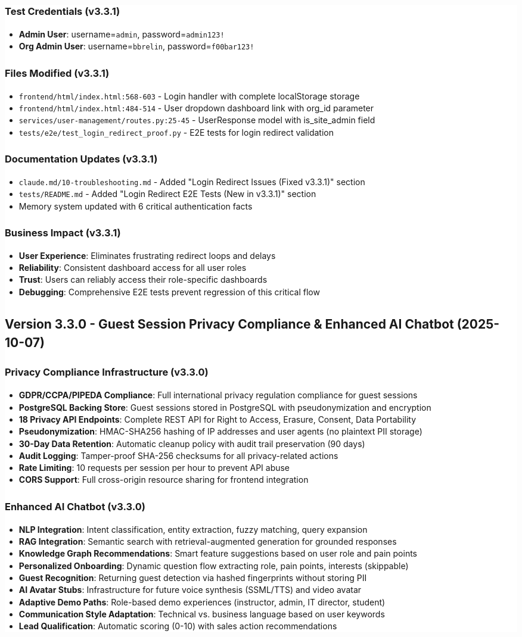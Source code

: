### Test Credentials (v3.3.1)
- **Admin User**: username=`admin`, password=`admin123!`
- **Org Admin User**: username=`bbrelin`, password=`f00bar123!`

### Files Modified (v3.3.1)
- `frontend/html/index.html:568-603` - Login handler with complete localStorage storage
- `frontend/html/index.html:484-514` - User dropdown dashboard link with org_id parameter
- `services/user-management/routes.py:25-45` - UserResponse model with is_site_admin field
- `tests/e2e/test_login_redirect_proof.py` - E2E tests for login redirect validation

### Documentation Updates (v3.3.1)
- `claude.md/10-troubleshooting.md` - Added "Login Redirect Issues (Fixed v3.3.1)" section
- `tests/README.md` - Added "Login Redirect E2E Tests (New in v3.3.1)" section
- Memory system updated with 6 critical authentication facts

### Business Impact (v3.3.1)
- **User Experience**: Eliminates frustrating redirect loops and delays
- **Reliability**: Consistent dashboard access for all user roles
- **Trust**: Users can reliably access their role-specific dashboards
- **Debugging**: Comprehensive E2E tests prevent regression of this critical flow

## Version 3.3.0 - Guest Session Privacy Compliance & Enhanced AI Chatbot (2025-10-07)

### Privacy Compliance Infrastructure (v3.3.0)
- **GDPR/CCPA/PIPEDA Compliance**: Full international privacy regulation compliance for guest sessions
- **PostgreSQL Backing Store**: Guest sessions stored in PostgreSQL with pseudonymization and encryption
- **18 Privacy API Endpoints**: Complete REST API for Right to Access, Erasure, Consent, Data Portability
- **Pseudonymization**: HMAC-SHA256 hashing of IP addresses and user agents (no plaintext PII storage)
- **30-Day Data Retention**: Automatic cleanup policy with audit trail preservation (90 days)
- **Audit Logging**: Tamper-proof SHA-256 checksums for all privacy-related actions
- **Rate Limiting**: 10 requests per session per hour to prevent API abuse
- **CORS Support**: Full cross-origin resource sharing for frontend integration

### Enhanced AI Chatbot (v3.3.0)
- **NLP Integration**: Intent classification, entity extraction, fuzzy matching, query expansion
- **RAG Integration**: Semantic search with retrieval-augmented generation for grounded responses
- **Knowledge Graph Recommendations**: Smart feature suggestions based on user role and pain points
- **Personalized Onboarding**: Dynamic question flow extracting role, pain points, interests (skippable)
- **Guest Recognition**: Returning guest detection via hashed fingerprints without storing PII
- **AI Avatar Stubs**: Infrastructure for future voice synthesis (SSML/TTS) and video avatar
- **Adaptive Demo Paths**: Role-based demo experiences (instructor, admin, IT director, student)
- **Communication Style Adaptation**: Technical vs. business language based on user keywords
- **Lead Qualification**: Automatic scoring (0-10) with sales action recommendations
